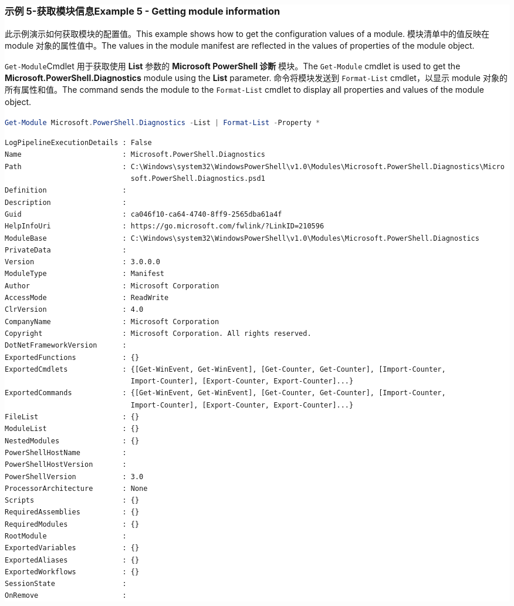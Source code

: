 ### <span data-ttu-id="11b45-141">示例 5-获取模块信息</span><span class="sxs-lookup"><span data-stu-id="11b45-141">Example 5 - Getting module information</span></span>

<span data-ttu-id="11b45-142">此示例演示如何获取模块的配置值。</span><span class="sxs-lookup"><span data-stu-id="11b45-142">This example shows how to get the configuration values of a module.</span></span> <span data-ttu-id="11b45-143">模块清单中的值反映在 module 对象的属性值中。</span><span class="sxs-lookup"><span data-stu-id="11b45-143">The values in the module manifest are reflected in the values of properties of the module object.</span></span>

<span data-ttu-id="11b45-144">`Get-Module`Cmdlet 用于获取使用 **List** 参数的 **Microsoft PowerShell 诊断** 模块。</span><span class="sxs-lookup"><span data-stu-id="11b45-144">The `Get-Module` cmdlet is used to get the **Microsoft.PowerShell.Diagnostics** module using the **List** parameter.</span></span> <span data-ttu-id="11b45-145">命令将模块发送到 `Format-List` cmdlet，以显示 module 对象的所有属性和值。</span><span class="sxs-lookup"><span data-stu-id="11b45-145">The command sends the module to the `Format-List` cmdlet to display all properties and values of the module object.</span></span>

```powershell
Get-Module Microsoft.PowerShell.Diagnostics -List | Format-List -Property *
```

```Output
LogPipelineExecutionDetails : False
Name                        : Microsoft.PowerShell.Diagnostics
Path                        : C:\Windows\system32\WindowsPowerShell\v1.0\Modules\Microsoft.PowerShell.Diagnostics\Micro
                              soft.PowerShell.Diagnostics.psd1
Definition                  :
Description                 :
Guid                        : ca046f10-ca64-4740-8ff9-2565dba61a4f
HelpInfoUri                 : https://go.microsoft.com/fwlink/?LinkID=210596
ModuleBase                  : C:\Windows\system32\WindowsPowerShell\v1.0\Modules\Microsoft.PowerShell.Diagnostics
PrivateData                 :
Version                     : 3.0.0.0
ModuleType                  : Manifest
Author                      : Microsoft Corporation
AccessMode                  : ReadWrite
ClrVersion                  : 4.0
CompanyName                 : Microsoft Corporation
Copyright                   : Microsoft Corporation. All rights reserved.
DotNetFrameworkVersion      :
ExportedFunctions           : {}
ExportedCmdlets             : {[Get-WinEvent, Get-WinEvent], [Get-Counter, Get-Counter], [Import-Counter,
                              Import-Counter], [Export-Counter, Export-Counter]...}
ExportedCommands            : {[Get-WinEvent, Get-WinEvent], [Get-Counter, Get-Counter], [Import-Counter,
                              Import-Counter], [Export-Counter, Export-Counter]...}
FileList                    : {}
ModuleList                  : {}
NestedModules               : {}
PowerShellHostName          :
PowerShellHostVersion       :
PowerShellVersion           : 3.0
ProcessorArchitecture       : None
Scripts                     : {}
RequiredAssemblies          : {}
RequiredModules             : {}
RootModule                  :
ExportedVariables           : {}
ExportedAliases             : {}
ExportedWorkflows           : {}
SessionState                :
OnRemove                    :
```